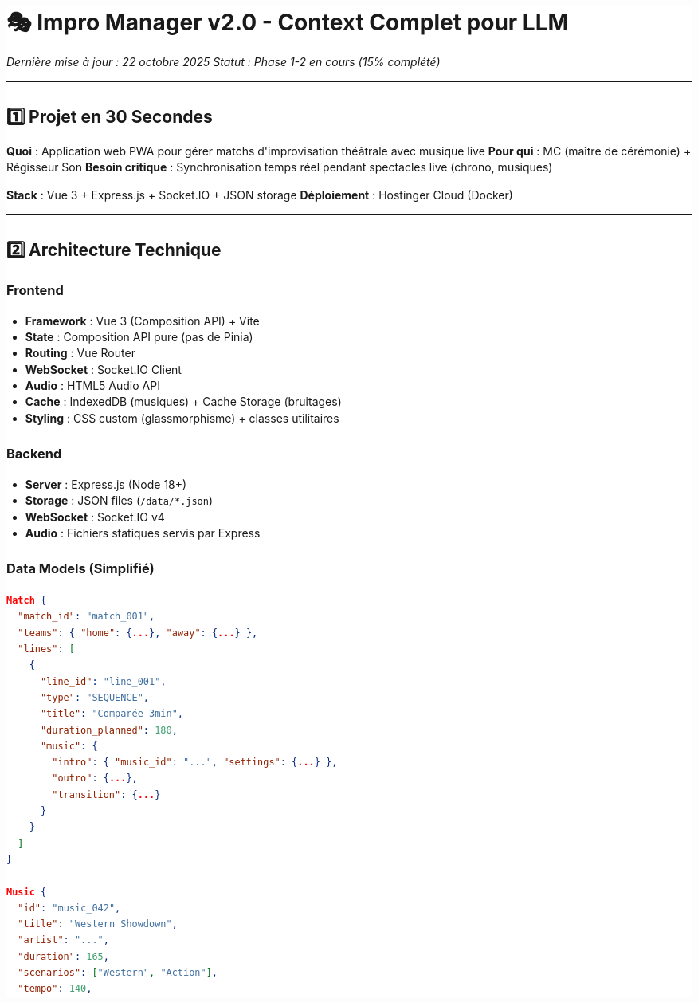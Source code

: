 # 🎭 Impro Manager v2.0 - Context Complet pour LLM

*Dernière mise à jour : 22 octobre 2025*
*Statut : Phase 1-2 en cours (15% complété)*

---

## 1️⃣ Projet en 30 Secondes

**Quoi** : Application web PWA pour gérer matchs d'improvisation théâtrale avec musique live
**Pour qui** : MC (maître de cérémonie) + Régisseur Son
**Besoin critique** : Synchronisation temps réel pendant spectacles live (chrono, musiques)

**Stack** : Vue 3 + Express.js + Socket.IO + JSON storage
**Déploiement** : Hostinger Cloud (Docker)

---

## 2️⃣ Architecture Technique

### Frontend
- **Framework** : Vue 3 (Composition API) + Vite
- **State** : Composition API pure (pas de Pinia)
- **Routing** : Vue Router
- **WebSocket** : Socket.IO Client
- **Audio** : HTML5 Audio API
- **Cache** : IndexedDB (musiques) + Cache Storage (bruitages)
- **Styling** : CSS custom (glassmorphisme) + classes utilitaires

### Backend
- **Server** : Express.js (Node 18+)
- **Storage** : JSON files (`/data/*.json`)
- **WebSocket** : Socket.IO v4
- **Audio** : Fichiers statiques servis par Express

### Data Models (Simplifié)
```json
Match {
  "match_id": "match_001",
  "teams": { "home": {...}, "away": {...} },
  "lines": [
    {
      "line_id": "line_001",
      "type": "SEQUENCE",
      "title": "Comparée 3min",
      "duration_planned": 180,
      "music": {
        "intro": { "music_id": "...", "settings": {...} },
        "outro": {...},
        "transition": {...}
      }
    }
  ]
}

Music {
  "id": "music_042",
  "title": "Western Showdown",
  "artist": "...",
  "duration": 165,
  "scenarios": ["Western", "Action"],
  "tempo": 140,
```